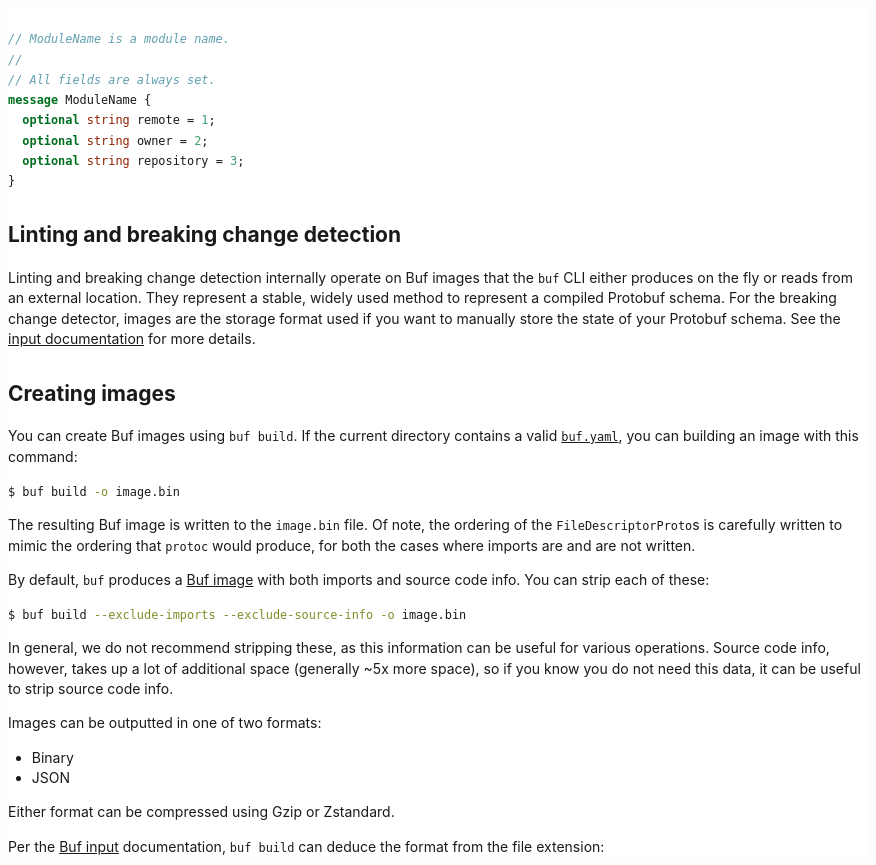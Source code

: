 ```protobuf

// ModuleName is a module name.
//
// All fields are always set.
message ModuleName {
  optional string remote = 1;
  optional string owner = 2;
  optional string repository = 3;
}
```

## Linting and breaking change detection

Linting and breaking change detection internally operate on Buf images that the `buf` CLI
either produces on the fly or reads from an external location. They represent a stable,
widely used method to represent a compiled Protobuf schema. For the breaking change
detector, images are the storage format used if you want to manually store the state
of your Protobuf schema. See the [input documentation](inputs.md#breaking-change-detection)
for more details.

## Creating images

You can create Buf images using `buf build`. If the current directory contains a valid
[`buf.yaml`](../configuration/v1/buf-yaml.md), you can building an image with this command:

```sh
$ buf build -o image.bin
```

The resulting Buf image is written to the `image.bin` file. Of note, the ordering of
the `FileDescriptorProto`s is carefully written to mimic the ordering that `protoc`
would produce, for both the cases where imports are and are not written.

By default, `buf` produces a [Buf image](../reference/images.md) with both imports and source code info. You can
strip each of these:

```sh
$ buf build --exclude-imports --exclude-source-info -o image.bin
```

In general, we do not recommend stripping these, as this information can be useful
for various operations. Source code info, however, takes up a lot of additional space
(generally ~5x more space), so if you know you do not need this data, it can be useful
to strip source code info.

Images can be outputted in one of two formats:

- Binary
- JSON

Either format can be compressed using Gzip or Zstandard.

Per the [Buf input](inputs.md) documentation, `buf build` can deduce the format
from the file extension:

